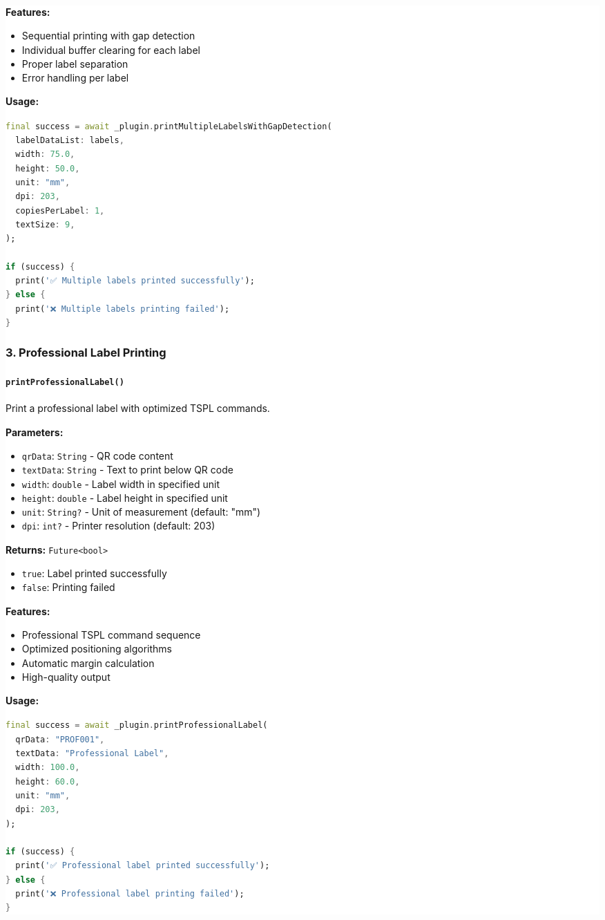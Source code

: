 **Features:**
- Sequential printing with gap detection
- Individual buffer clearing for each label
- Proper label separation
- Error handling per label

**Usage:**
```dart
final success = await _plugin.printMultipleLabelsWithGapDetection(
  labelDataList: labels,
  width: 75.0,
  height: 50.0,
  unit: "mm",
  dpi: 203,
  copiesPerLabel: 1,
  textSize: 9,
);

if (success) {
  print('✅ Multiple labels printed successfully');
} else {
  print('❌ Multiple labels printing failed');
}
```

### 3. Professional Label Printing

#### `printProfessionalLabel()`
Print a professional label with optimized TSPL commands.

**Parameters:**
- `qrData`: `String` - QR code content
- `textData`: `String` - Text to print below QR code
- `width`: `double` - Label width in specified unit
- `height`: `double` - Label height in specified unit
- `unit`: `String?` - Unit of measurement (default: "mm")
- `dpi`: `int?` - Printer resolution (default: 203)

**Returns:** `Future<bool>`
- `true`: Label printed successfully
- `false`: Printing failed

**Features:**
- Professional TSPL command sequence
- Optimized positioning algorithms
- Automatic margin calculation
- High-quality output

**Usage:**
```dart
final success = await _plugin.printProfessionalLabel(
  qrData: "PROF001",
  textData: "Professional Label",
  width: 100.0,
  height: 60.0,
  unit: "mm",
  dpi: 203,
);

if (success) {
  print('✅ Professional label printed successfully');
} else {
  print('❌ Professional label printing failed');
}
```
